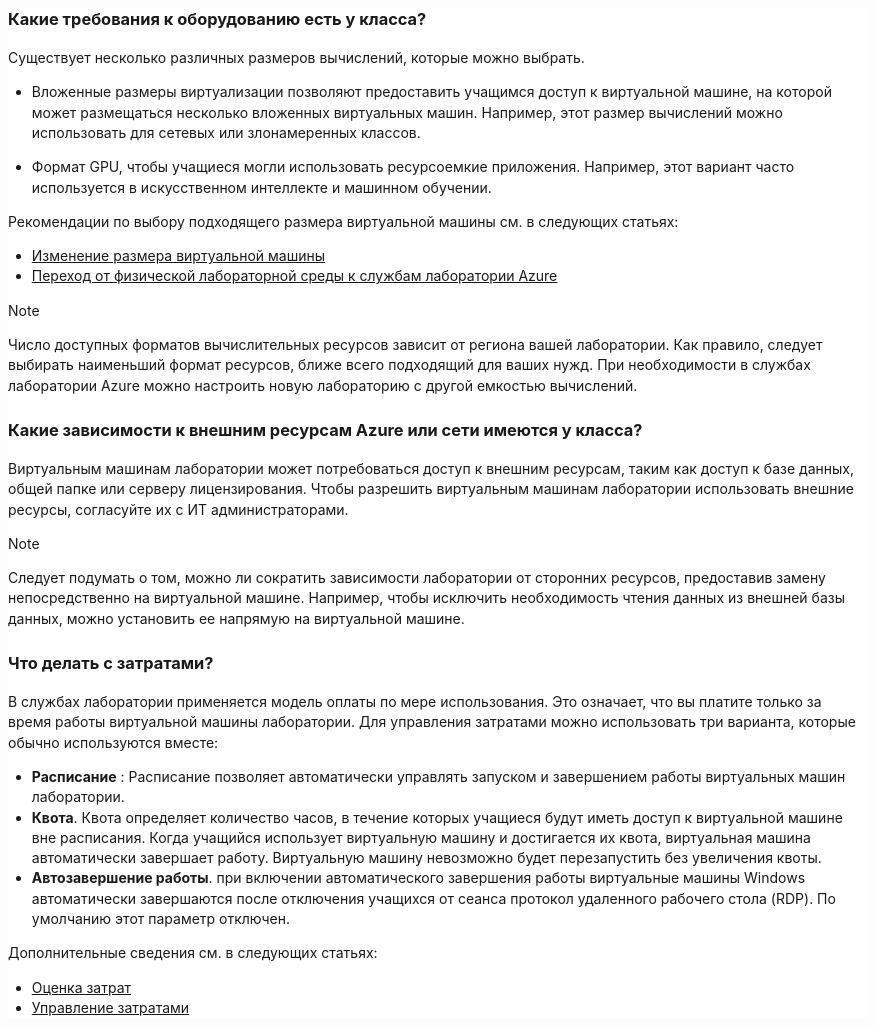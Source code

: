 ### <a name="what-hardware-requirements-does-the-class-have"></a>Какие требования к оборудованию есть у класса?

Существует несколько различных размеров вычислений, которые можно выбрать.

- Вложенные размеры виртуализации позволяют предоставить учащимся доступ к виртуальной машине, на которой может размещаться несколько вложенных виртуальных машин. Например, этот размер вычислений можно использовать для сетевых или злонамеренных классов.

- Формат GPU, чтобы учащиеся могли использовать ресурсоемкие приложения. Например, этот вариант часто используется в искусственном интеллекте и машинном обучении.

Рекомендации по выбору подходящего размера виртуальной машины см. в следующих статьях:
- [Изменение размера виртуальной машины](https://docs.microsoft.com/azure/lab-services/classroom-labs/administrator-guide#vm-sizing)
- [Переход от физической лабораторной среды к службам лаборатории Azure](https://techcommunity.microsoft.com/t5/azure-lab-services/moving-from-a-physical-lab-to-azure-lab-services/ba-p/1654931)

> [!NOTE]
> Число доступных форматов вычислительных ресурсов зависит от региона вашей лаборатории. Как правило, следует выбирать наименьший формат ресурсов, ближе всего подходящий для ваших нужд. При необходимости в службах лаборатории Azure можно настроить новую лабораторию с другой емкостью вычислений.

### <a name="what-dependencies-does-the-class-have-on-external-azure-or-network-resources"></a>Какие зависимости к внешним ресурсам Azure или сети имеются у класса?
Виртуальным машинам лаборатории может потребоваться доступ к внешним ресурсам, таким как доступ к базе данных, общей папке или серверу лицензирования.  Чтобы разрешить виртуальным машинам лаборатории использовать внешние ресурсы, согласуйте их с ИТ администраторами.

> [!NOTE]
> Следует подумать о том, можно ли сократить зависимости лаборатории от сторонних ресурсов, предоставив замену непосредственно на виртуальной машине. Например, чтобы исключить необходимость чтения данных из внешней базы данных, можно установить ее напрямую на виртуальной машине.  

### <a name="how-will-costs-be-controlled"></a>Что делать с затратами?
В службах лаборатории применяется модель оплаты по мере использования. Это означает, что вы платите только за время работы виртуальной машины лаборатории. Для управления затратами можно использовать три варианта, которые обычно используются вместе:

- **Расписание** : Расписание позволяет автоматически управлять запуском и завершением работы виртуальных машин лаборатории.
- **Квота**. Квота определяет количество часов, в течение которых учащиеся будут иметь доступ к виртуальной машине вне расписания.  Когда учащийся использует виртуальную машину и достигается их квота, виртуальная машина автоматически завершает работу.  Виртуальную машину невозможно будет перезапустить без увеличения квоты.
- **Автозавершение работы**. при включении автоматического завершения работы виртуальные машины Windows автоматически завершаются после отключения учащихся от сеанса протокол удаленного рабочего стола (RDP). По умолчанию этот параметр отключен.

Дополнительные сведения см. в следующих статьях:
- [Оценка затрат](https://docs.microsoft.com/azure/lab-services/cost-management-guide#estimate-the-lab-costs)
- [Управление затратами](https://docs.microsoft.com/azure/lab-services/cost-management-guide#manage-costs)

